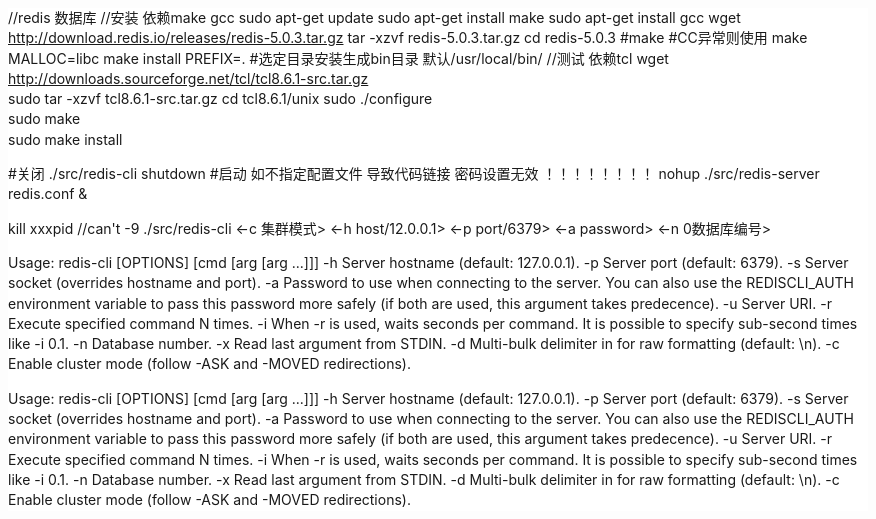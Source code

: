 //redis 数据库
//安装  依赖make gcc
sudo apt-get update
sudo apt-get install make
sudo apt-get install gcc
wget http://download.redis.io/releases/redis-5.0.3.tar.gz
tar -xzvf redis-5.0.3.tar.gz
cd redis-5.0.3
#make
#CC异常则使用 
make MALLOC=libc
make install PREFIX=.  #选定目录安装生成bin目录  默认/usr/local/bin/
//测试 依赖tcl
wget http://downloads.sourceforge.net/tcl/tcl8.6.1-src.tar.gz  
sudo tar -xzvf tcl8.6.1-src.tar.gz
cd  tcl8.6.1/unix
sudo ./configure  
sudo make  
sudo make install  

#关闭
./src/redis-cli shutdown
#启动 如不指定配置文件 导致代码链接 密码设置无效 ！！！！！！！！
nohup ./src/redis-server redis.conf &   

kill xxxpid //can't -9
./src/redis-cli <-c 集群模式> <-h host/12.0.0.1> <-p port/6379> <-a password> <-n 0数据库编号>  <set key value>

Usage: redis-cli [OPTIONS] [cmd [arg [arg ...]]]
  -h <hostname>      Server hostname (default: 127.0.0.1).
  -p <port>          Server port (default: 6379).
  -s <socket>        Server socket (overrides hostname and port).
  -a <password>      Password to use when connecting to the server.
                     You can also use the REDISCLI_AUTH environment
                     variable to pass this password more safely
                     (if both are used, this argument takes predecence).
  -u <uri>           Server URI.
  -r <repeat>        Execute specified command N times.
  -i <interval>      When -r is used, waits <interval> seconds per command.
                     It is possible to specify sub-second times like -i 0.1.
  -n <db>            Database number.
  -x                 Read last argument from STDIN.
  -d <delimiter>     Multi-bulk delimiter in for raw formatting (default: \n).
  -c                 Enable cluster mode (follow -ASK and -MOVED redirections).

Usage: redis-cli [OPTIONS] [cmd [arg [arg ...]]]
  -h <hostname>      Server hostname (default: 127.0.0.1).
  -p <port>          Server port (default: 6379).
  -s <socket>        Server socket (overrides hostname and port).
  -a <password>      Password to use when connecting to the server.
                     You can also use the REDISCLI_AUTH environment
                     variable to pass this password more safely
                     (if both are used, this argument takes predecence).
  -u <uri>           Server URI.
  -r <repeat>        Execute specified command N times.
  -i <interval>      When -r is used, waits <interval> seconds per command.
                     It is possible to specify sub-second times like -i 0.1.
  -n <db>            Database number.
  -x                 Read last argument from STDIN.
  -d <delimiter>     Multi-bulk delimiter in for raw formatting (default: \n).
  -c                 Enable cluster mode (follow -ASK and -MOVED redirections).
